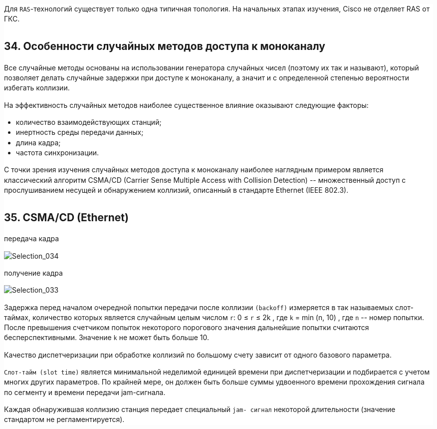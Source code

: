 Для `RAS`-технологий существует только одна типичная топология.
На начальных этапах изучения, Cisco не отделяет RAS от ГКС.

## 34. Особенности случайных методов доступа к моноканалу
Все случайные методы основаны на использовании генератора
случайных чисел (поэтому их так и называют), который позволяет делать
случайные задержки при доступе к моноканалу, а значит и с определенной
степенью вероятности избегать коллизии.

На эффективность случайных методов наиболее существенное влияние
оказывают следующие факторы:
- количество взаимодействующих станций;
- инертность среды передачи данных;
- длина кадра;
- частота синхронизации.

С точки зрения изучения случайных методов доступа к моноканалу
наиболее наглядным примером является классический алгоритм CSMA/CD
(Carrier Sense Multiple Access with Collision Detection) -- множественный доступ
с прослушиванием несущей и обнаружением коллизий, описанный в
стандарте Ethernet (IEEE 802.3).

## 35. CSMA/CD (Ethernet)
передача кадра

![Selection_034](https://github.com/octolera/OKS/assets/106665253/6117f34a-8337-4afb-9470-53221178b9a0)

получение кадра

![Selection_033](https://github.com/octolera/OKS/assets/106665253/cc2e3c4d-84a3-4b98-b5c7-a4f71b401785)

Задержка перед началом очередной попытки передачи после коллизии
`(backoff)` измеряется в так называемых слот-таймах, количество которых
является случайным целым числом `r`:
0 ≤ `r` ≤ 2k ,
где
`k` = min (n, 10) ,
где `n` -- номер попытки.
После превышения счетчиком попыток некоторого порогового значения
дальнейшие попытки считаются бесперспективными.
Значение `k` не может быть больше 10.

Качество диспетчеризации при обработке коллизий по большому счету
зависит от одного базового параметра.

`Cлот-тайм (slot time)` является минимальной неделимой единицей
времени при диспетчеризации и подбирается с учетом многих других
параметров. По крайней мере, он должен быть больше суммы удвоенного
времени прохождения сигнала по сегменту и времени передачи jam-сигнала.

Каждая обнаружившая коллизию станция передает специальный `jam-
сигнал` некоторой длительности (значение стандартом не регламентируется).
